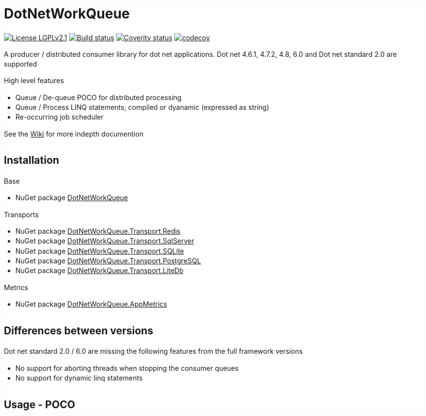 DotNetWorkQueue
=========

[![License LGPLv2.1](https://img.shields.io/badge/license-LGPLv2.1-green.svg)](http://www.gnu.org/licenses/lgpl-2.1.html)
[![Build status](https://ci.appveyor.com/api/projects/status/vqqq9m0j9xodbfof/branch/master?svg=true)](https://ci.appveyor.com/project/blehnen/dotnetworkqueue/branch/master)
[![Coverity status](https://scan.coverity.com/projects/10126/badge.svg)](https://scan.coverity.com/projects/blehnen-dotnetworkqueue)
[![codecov](https://codecov.io/gh/blehnen/DotNetWorkQueue/branch/master/graph/badge.svg?token=E23UZ6U9CU)](https://codecov.io/gh/blehnen/DotNetWorkQueue)

A producer / distributed consumer library for dot net applications. Dot net 4.6.1, 4.7.2, 4.8, 6.0 and Dot net standard 2.0 are supported

High level features

* Queue / De-queue POCO for distributed processing
* Queue / Process LINQ statements; compiled or dyanamic (expressed as string)
* Re-occurring job scheduler

See the [Wiki](https://github.com/blehnen/DotNetWorkQueue/wiki) for more indepth documention

Installation
-------------

Base
* NuGet package [DotNetWorkQueue](https://www.nuget.org/packages/DotNetWorkQueue/)

Transports

* NuGet package [DotNetWorkQueue.Transport.Redis](https://www.nuget.org/packages/DotNetWorkQueue.Transport.Redis/)
* NuGet package [DotNetWorkQueue.Transport.SqlServer](https://www.nuget.org/packages/DotNetWorkQueue.Transport.SqlServer/)
* NuGet package [DotNetWorkQueue.Transport.SQLite](https://www.nuget.org/packages/DotNetWorkQueue.Transport.SQLite/)
* NuGet package [DotNetWorkQueue.Transport.PostgreSQL](https://www.nuget.org/packages/DotNetWorkQueue.Transport.PostgreSQL/)
* NuGet package [DotNetWorkQueue.Transport.LiteDb](https://www.nuget.org/packages/DotNetWorkQueue.Transport.LiteDb/)

Metrics

* NuGet package [DotNetWorkQueue.AppMetrics](https://www.nuget.org/packages/DotNetWorkQueue.AppMetrics/)

Differences between versions
------------

Dot net standard 2.0 / 6.0 are missing the following features from the full framework versions

- No support for aborting threads when stopping the consumer queues
- No support for dynamic linq statements

Usage - POCO
------
